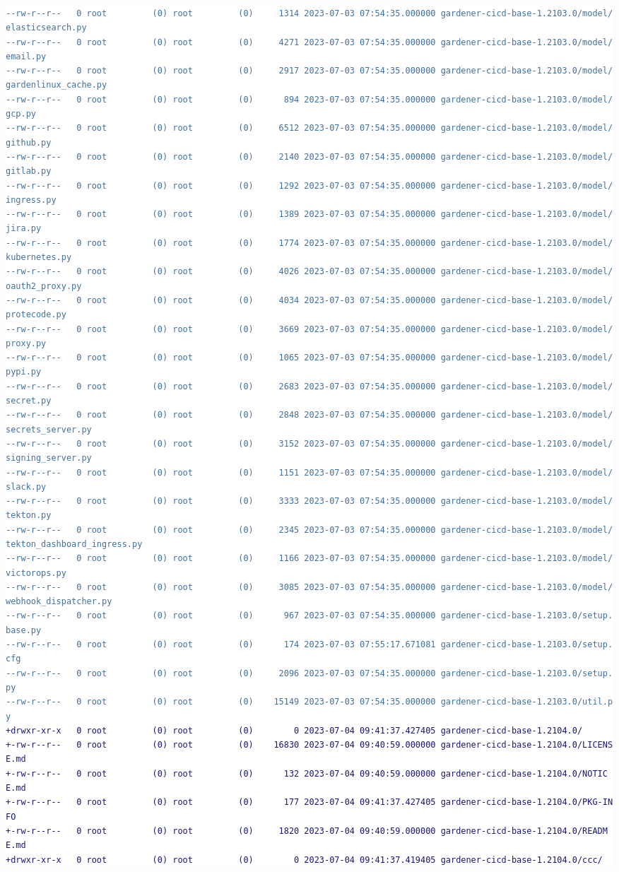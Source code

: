 ```diff
--rw-r--r--   0 root         (0) root         (0)     1314 2023-07-03 07:54:35.000000 gardener-cicd-base-1.2103.0/model/elasticsearch.py
--rw-r--r--   0 root         (0) root         (0)     4271 2023-07-03 07:54:35.000000 gardener-cicd-base-1.2103.0/model/email.py
--rw-r--r--   0 root         (0) root         (0)     2917 2023-07-03 07:54:35.000000 gardener-cicd-base-1.2103.0/model/gardenlinux_cache.py
--rw-r--r--   0 root         (0) root         (0)      894 2023-07-03 07:54:35.000000 gardener-cicd-base-1.2103.0/model/gcp.py
--rw-r--r--   0 root         (0) root         (0)     6512 2023-07-03 07:54:35.000000 gardener-cicd-base-1.2103.0/model/github.py
--rw-r--r--   0 root         (0) root         (0)     2140 2023-07-03 07:54:35.000000 gardener-cicd-base-1.2103.0/model/gitlab.py
--rw-r--r--   0 root         (0) root         (0)     1292 2023-07-03 07:54:35.000000 gardener-cicd-base-1.2103.0/model/ingress.py
--rw-r--r--   0 root         (0) root         (0)     1389 2023-07-03 07:54:35.000000 gardener-cicd-base-1.2103.0/model/jira.py
--rw-r--r--   0 root         (0) root         (0)     1774 2023-07-03 07:54:35.000000 gardener-cicd-base-1.2103.0/model/kubernetes.py
--rw-r--r--   0 root         (0) root         (0)     4026 2023-07-03 07:54:35.000000 gardener-cicd-base-1.2103.0/model/oauth2_proxy.py
--rw-r--r--   0 root         (0) root         (0)     4034 2023-07-03 07:54:35.000000 gardener-cicd-base-1.2103.0/model/protecode.py
--rw-r--r--   0 root         (0) root         (0)     3669 2023-07-03 07:54:35.000000 gardener-cicd-base-1.2103.0/model/proxy.py
--rw-r--r--   0 root         (0) root         (0)     1065 2023-07-03 07:54:35.000000 gardener-cicd-base-1.2103.0/model/pypi.py
--rw-r--r--   0 root         (0) root         (0)     2683 2023-07-03 07:54:35.000000 gardener-cicd-base-1.2103.0/model/secret.py
--rw-r--r--   0 root         (0) root         (0)     2848 2023-07-03 07:54:35.000000 gardener-cicd-base-1.2103.0/model/secrets_server.py
--rw-r--r--   0 root         (0) root         (0)     3152 2023-07-03 07:54:35.000000 gardener-cicd-base-1.2103.0/model/signing_server.py
--rw-r--r--   0 root         (0) root         (0)     1151 2023-07-03 07:54:35.000000 gardener-cicd-base-1.2103.0/model/slack.py
--rw-r--r--   0 root         (0) root         (0)     3333 2023-07-03 07:54:35.000000 gardener-cicd-base-1.2103.0/model/tekton.py
--rw-r--r--   0 root         (0) root         (0)     2345 2023-07-03 07:54:35.000000 gardener-cicd-base-1.2103.0/model/tekton_dashboard_ingress.py
--rw-r--r--   0 root         (0) root         (0)     1166 2023-07-03 07:54:35.000000 gardener-cicd-base-1.2103.0/model/victorops.py
--rw-r--r--   0 root         (0) root         (0)     3085 2023-07-03 07:54:35.000000 gardener-cicd-base-1.2103.0/model/webhook_dispatcher.py
--rw-r--r--   0 root         (0) root         (0)      967 2023-07-03 07:54:35.000000 gardener-cicd-base-1.2103.0/setup.base.py
--rw-r--r--   0 root         (0) root         (0)      174 2023-07-03 07:55:17.671081 gardener-cicd-base-1.2103.0/setup.cfg
--rw-r--r--   0 root         (0) root         (0)     2096 2023-07-03 07:54:35.000000 gardener-cicd-base-1.2103.0/setup.py
--rw-r--r--   0 root         (0) root         (0)    15149 2023-07-03 07:54:35.000000 gardener-cicd-base-1.2103.0/util.py
+drwxr-xr-x   0 root         (0) root         (0)        0 2023-07-04 09:41:37.427405 gardener-cicd-base-1.2104.0/
+-rw-r--r--   0 root         (0) root         (0)    16830 2023-07-04 09:40:59.000000 gardener-cicd-base-1.2104.0/LICENSE.md
+-rw-r--r--   0 root         (0) root         (0)      132 2023-07-04 09:40:59.000000 gardener-cicd-base-1.2104.0/NOTICE.md
+-rw-r--r--   0 root         (0) root         (0)      177 2023-07-04 09:41:37.427405 gardener-cicd-base-1.2104.0/PKG-INFO
+-rw-r--r--   0 root         (0) root         (0)     1820 2023-07-04 09:40:59.000000 gardener-cicd-base-1.2104.0/README.md
+drwxr-xr-x   0 root         (0) root         (0)        0 2023-07-04 09:41:37.419405 gardener-cicd-base-1.2104.0/ccc/
```